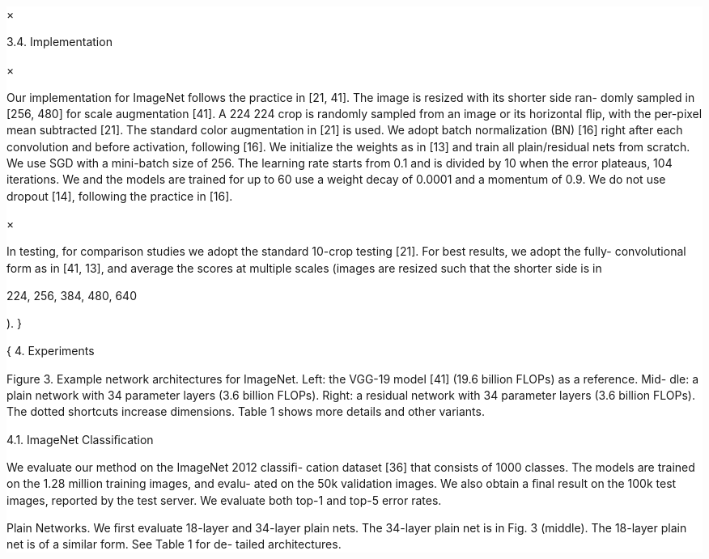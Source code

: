 ×

3.4. Implementation

×

Our implementation for ImageNet follows the practice
in [21, 41]. The image is resized with its shorter side ran-
domly sampled in [256, 480] for scale augmentation [41].
A 224
224 crop is randomly sampled from an image or its
horizontal ﬂip, with the per-pixel mean subtracted [21]. The
standard color augmentation in [21] is used. We adopt batch
normalization (BN) [16] right after each convolution and
before activation, following [16]. We initialize the weights
as in [13] and train all plain/residual nets from scratch. We
use SGD with a mini-batch size of 256. The learning rate
starts from 0.1 and is divided by 10 when the error plateaus,
104 iterations. We
and the models are trained for up to 60
use a weight decay of 0.0001 and a momentum of 0.9. We
do not use dropout [14], following the practice in [16].

×

In testing, for comparison studies we adopt the standard
10-crop testing [21]. For best results, we adopt the fully-
convolutional form as in [41, 13], and average the scores
at multiple scales (images are resized such that the shorter
side is in

224, 256, 384, 480, 640

).
}

{
4. Experiments

Figure 3. Example network architectures for ImageNet. Left: the
VGG-19 model [41] (19.6 billion FLOPs) as a reference. Mid-
dle: a plain network with 34 parameter layers (3.6 billion FLOPs).
Right: a residual network with 34 parameter layers (3.6 billion
FLOPs). The dotted shortcuts increase dimensions. Table 1 shows
more details and other variants.

4.1. ImageNet Classiﬁcation

We evaluate our method on the ImageNet 2012 classiﬁ-
cation dataset [36] that consists of 1000 classes. The models
are trained on the 1.28 million training images, and evalu-
ated on the 50k validation images. We also obtain a ﬁnal
result on the 100k test images, reported by the test server.
We evaluate both top-1 and top-5 error rates.

Plain Networks. We ﬁrst evaluate 18-layer and 34-layer
plain nets. The 34-layer plain net is in Fig. 3 (middle). The
18-layer plain net is of a similar form. See Table 1 for de-
tailed architectures.
